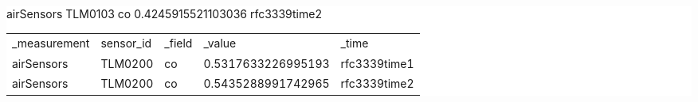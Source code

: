   </td>
  </tr>
  <tr>
   <td>airSensors
   </td>
   <td>TLM0103
   </td>
   <td>co
   </td>
   <td>0.4245915521103036
   </td>
   <td>rfc3339time2
   </td>
  </tr>
</table>



<table>
  <tr>
   <td>_measurement
   </td>
   <td>sensor_id
   </td>
   <td>_field
   </td>
   <td>_value
   </td>
   <td>_time
   </td>
  </tr>
  <tr>
   <td>airSensors
   </td>
   <td>TLM0200
   </td>
   <td>co
   </td>
   <td>0.5317633226995193
   </td>
   <td>rfc3339time1
   </td>
  </tr>
  <tr>
   <td>airSensors
   </td>
   <td>TLM0200
   </td>
   <td>co
   </td>
   <td>0.5435288991742965
   </td>
   <td>rfc3339time2
   </td>
  </tr>
</table>
